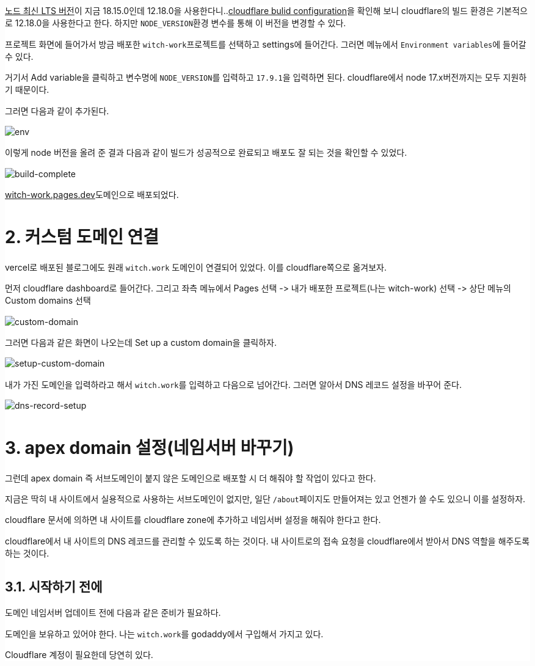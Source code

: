 [노드 최신 LTS 버전](https://nodejs.org/ko/download)이 지금 18.15.0인데 12.18.0을 사용한다니..[cloudflare bulid configuration](https://developers.cloudflare.com/pages/platform/build-configuration/)을 확인해 보니 cloudflare의 빌드 환경은 기본적으로 12.18.0을 사용한다고 한다. 하지만 `NODE_VERSION`환경 변수를 통해 이 버전을 변경할 수 있다.

프로젝트 화면에 들어가서 방금 배포한 `witch-work`프로젝트를 선택하고 settings에 들어간다. 그러면 메뉴에서 `Environment variables`에 들어갈 수 있다.

거기서 Add variable을 클릭하고 변수명에 `NODE_VERSION`를 입력하고 `17.9.1`을 입력하면 된다. cloudflare에서 node 17.x버전까지는 모두 지원하기 때문이다.

그러면 다음과 같이 추가된다.

![env](./node_version_env.png)

이렇게 node 버전을 올려 준 결과 다음과 같이 빌드가 성공적으로 완료되고 배포도 잘 되는 것을 확인할 수 있었다.

![build-complete](./build-complete.png)

[witch-work.pages.dev](https://witch-work.pages.dev/)도메인으로 배포되었다.

# 2. 커스텀 도메인 연결

vercel로 배포된 블로그에도 원래 `witch.work` 도메인이 연결되어 있었다. 이를 cloudflare쪽으로 옮겨보자.

먼저 cloudflare dashboard로 들어간다. 그리고 좌측 메뉴에서 Pages 선택 -> 내가 배포한 프로젝트(나는 witch-work) 선택 -> 상단 메뉴의 Custom domains 선택

![custom-domain](./custom-domain-pos.png)

그러면 다음과 같은 화면이 나오는데 Set up a custom domain을 클릭하자.

![setup-custom-domain](./setup-custom-domain.png)

내가 가진 도메인을 입력하라고 해서 `witch.work`를 입력하고 다음으로 넘어간다. 그러면 알아서 DNS 레코드 설정을 바꾸어 준다.

![dns-record-setup](./dns-record-setup.png)

# 3. apex domain 설정(네임서버 바꾸기)

그런데 apex domain 즉 서브도메인이 붙지 않은 도메인으로 배포할 시 더 해줘야 할 작업이 있다고 한다. 

지금은 딱히 내 사이트에서 실용적으로 사용하는 서브도메인이 없지만, 일단 `/about`페이지도 만들어져는 있고 언젠가 쓸 수도 있으니 이를 설정하자.

cloudflare 문서에 의하면 내 사이트를 cloudflare zone에 추가하고 네임서버 설정을 해줘야 한다고 한다.

cloudflare에서 내 사이트의 DNS 레코드를 관리할 수 있도록 하는 것이다. 내 사이트로의 접속 요청을 cloudflare에서 받아서 DNS 역할을 해주도록 하는 것이다.

## 3.1. 시작하기 전에

도메인 네임서버 업데이트 전에 다음과 같은 준비가 필요하다.

도메인을 보유하고 있어야 한다. 나는 `witch.work`를 godaddy에서 구입해서 가지고 있다.

Cloudflare 계정이 필요한데 당연히 있다.
